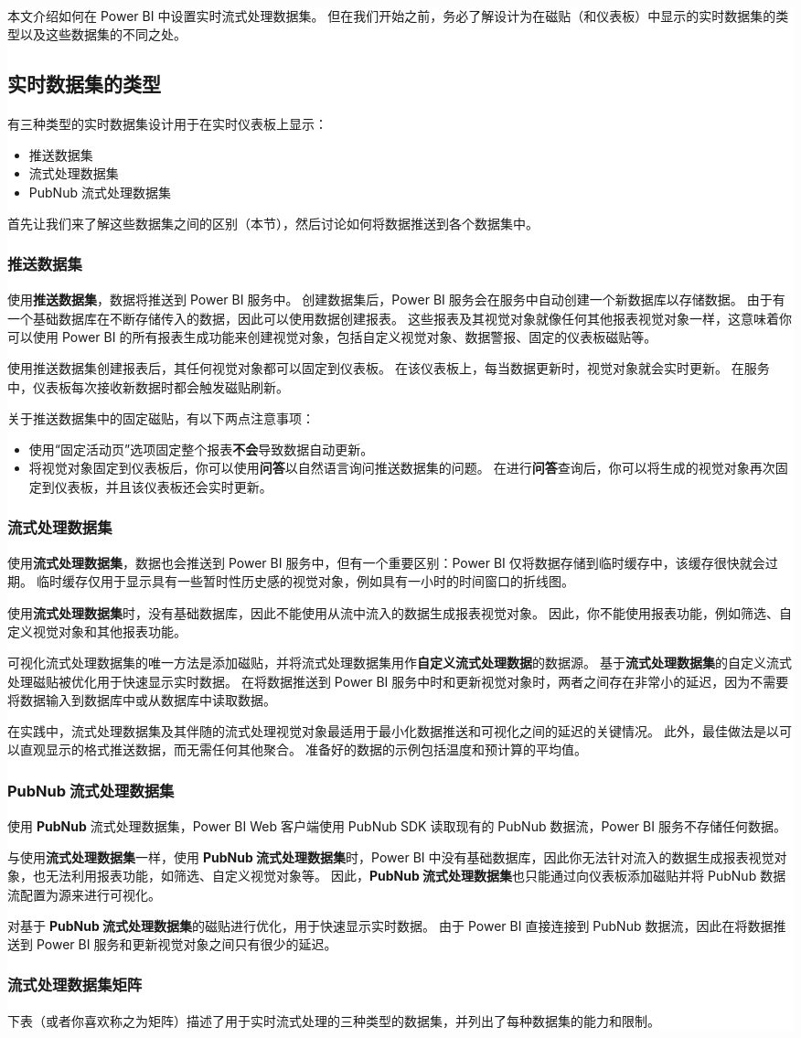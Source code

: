 本文介绍如何在 Power BI 中设置实时流式处理数据集。 但在我们开始之前，务必了解设计为在磁贴（和仪表板）中显示的实时数据集的类型以及这些数据集的不同之处。

## <a name="types-of-real-time-datasets"></a>实时数据集的类型
有三种类型的实时数据集设计用于在实时仪表板上显示：

* 推送数据集
* 流式处理数据集
* PubNub 流式处理数据集

首先让我们来了解这些数据集之间的区别（本节），然后讨论如何将数据推送到各个数据集中。

### <a name="push-dataset"></a>推送数据集
使用**推送数据集**，数据将推送到 Power BI 服务中。 创建数据集后，Power BI 服务会在服务中自动创建一个新数据库以存储数据。 由于有一个基础数据库在不断存储传入的数据，因此可以使用数据创建报表。 这些报表及其视觉对象就像任何其他报表视觉对象一样，这意味着你可以使用 Power BI 的所有报表生成功能来创建视觉对象，包括自定义视觉对象、数据警报、固定的仪表板磁贴等。

使用推送数据集创建报表后，其任何视觉对象都可以固定到仪表板。 在该仪表板上，每当数据更新时，视觉对象就会实时更新。 在服务中，仪表板每次接收新数据时都会触发磁贴刷新。

关于推送数据集中的固定磁贴，有以下两点注意事项：

* 使用“固定活动页”选项固定整个报表**不会**导致数据自动更新。
* 将视觉对象固定到仪表板后，你可以使用**问答**以自然语言询问推送数据集的问题。 在进行**问答**查询后，你可以将生成的视觉对象再次固定到仪表板，并且该仪表板还会实时更新。

### <a name="streaming-dataset"></a>流式处理数据集
使用**流式处理数据集**，数据也会推送到 Power BI 服务中，但有一个重要区别：Power BI 仅将数据存储到临时缓存中，该缓存很快就会过期。 临时缓存仅用于显示具有一些暂时性历史感的视觉对象，例如具有一小时的时间窗口的折线图。

使用**流式处理数据集**时，没有基础数据库，因此不能使用从流中流入的数据生成报表视觉对象。 因此，你不能使用报表功能，例如筛选、自定义视觉对象和其他报表功能。

可视化流式处理数据集的唯一方法是添加磁贴，并将流式处理数据集用作**自定义流式处理数据**的数据源。 基于**流式处理数据集**的自定义流式处理磁贴被优化用于快速显示实时数据。 在将数据推送到 Power BI 服务中时和更新视觉对象时，两者之间存在非常小的延迟，因为不需要将数据输入到数据库中或从数据库中读取数据。

在实践中，流式处理数据集及其伴随的流式处理视觉对象最适用于最小化数据推送和可视化之间的延迟的关键情况。 此外，最佳做法是以可以直观显示的格式推送数据，而无需任何其他聚合。 准备好的数据的示例包括温度和预计算的平均值。

### <a name="pubnub-streaming-dataset"></a>PubNub 流式处理数据集
使用 **PubNub** 流式处理数据集，Power BI Web 客户端使用 PubNub SDK 读取现有的 PubNub 数据流，Power BI 服务不存储任何数据。

与使用**流式处理数据集**一样，使用 **PubNub 流式处理数据集**时，Power BI 中没有基础数据库，因此你无法针对流入的数据生成报表视觉对象，也无法利用报表功能，如筛选、自定义视觉对象等。 因此，**PubNub 流式处理数据集**也只能通过向仪表板添加磁贴并将 PubNub 数据流配置为源来进行可视化。

对基于 **PubNub 流式处理数据集**的磁贴进行优化，用于快速显示实时数据。 由于 Power BI 直接连接到 PubNub 数据流，因此在将数据推送到 Power BI 服务和更新视觉对象之间只有很少的延迟。

### <a name="streaming-dataset-matrix"></a>流式处理数据集矩阵
下表（或者你喜欢称之为矩阵）描述了用于实时流式处理的三种类型的数据集，并列出了每种数据集的能力和限制。
